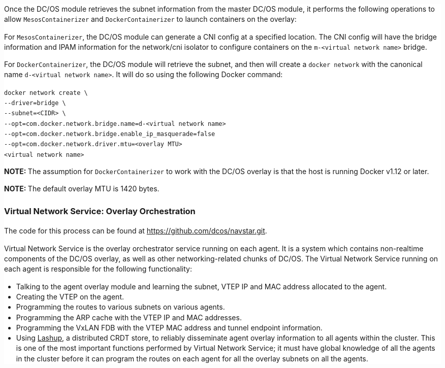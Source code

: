 Once the DC/OS module retrieves the subnet information from the master DC/OS module, it performs the following operations to allow `MesosContainerizer` and `DockerContainerizer` to launch containers on the overlay:

For `MesosContainerizer`, the DC/OS module can generate a CNI config at a specified location. The CNI config will have the bridge information and IPAM information for the network/cni isolator to configure containers on the `m-<virtual network name>` bridge.

For `DockerContainerizer`, the DC/OS module will retrieve the subnet, and then will create a `docker network` with the canonical name `d-<virtual network name>`. It will do so using the following Docker command:

```shell
docker network create \
--driver=bridge \
--subnet=<CIDR> \
--opt=com.docker.network.bridge.name=d-<virtual network name>
--opt=com.docker.network.bridge.enable_ip_masquerade=false
--opt=com.docker.network.driver.mtu=<overlay MTU>
<virtual network name>
```

<p class="message--note"><strong>NOTE: </strong>The assumption for <code>DockerContainerizer</code> to work with the DC/OS overlay is that the host is running Docker v1.12 or later.</p>

<p class="message--note"><strong>NOTE: </strong>The default overlay MTU is 1420 bytes.</p>

### Virtual Network Service: Overlay Orchestration

The code for this process can be found at https://github.com/dcos/navstar.git.

Virtual Network Service is the overlay orchestrator service running on each agent. It is a system which contains non-realtime components of the DC/OS overlay, as well as other networking-related chunks of DC/OS. The Virtual Network Service running on each agent is responsible for the following functionality:

- Talking to the agent overlay module and learning the subnet, VTEP IP and MAC address allocated to the agent.
- Creating the VTEP on the agent.
- Programming the routes to various subnets on various agents.
- Programming the ARP cache with the VTEP IP and MAC addresses.
- Programming the VxLAN FDB with the VTEP MAC address and tunnel endpoint information.
- Using [Lashup](https://github.com/dcos/lashup/ "GitHub repository"), a distributed CRDT store, to reliably disseminate agent overlay information to all agents within the cluster. This is one of the most important functions performed by Virtual Network Service; it must have global knowledge of all the agents in the cluster before it can program the routes on each agent for all the overlay subnets on all the agents.
